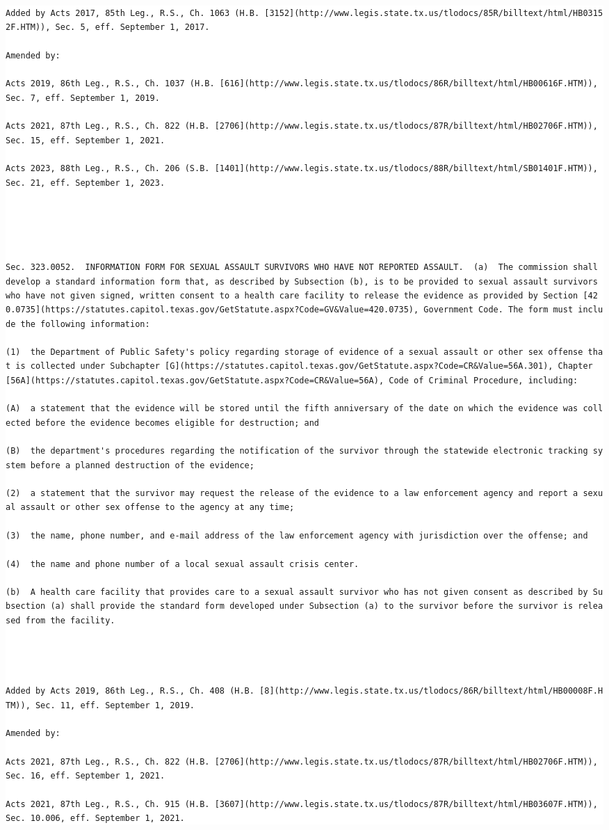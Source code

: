     
    
    
    Added by Acts 2017, 85th Leg., R.S., Ch. 1063 (H.B. [3152](http://www.legis.state.tx.us/tlodocs/85R/billtext/html/HB03152F.HTM)), Sec. 5, eff. September 1, 2017.
    
    Amended by: 
    
    Acts 2019, 86th Leg., R.S., Ch. 1037 (H.B. [616](http://www.legis.state.tx.us/tlodocs/86R/billtext/html/HB00616F.HTM)), Sec. 7, eff. September 1, 2019.
    
    Acts 2021, 87th Leg., R.S., Ch. 822 (H.B. [2706](http://www.legis.state.tx.us/tlodocs/87R/billtext/html/HB02706F.HTM)), Sec. 15, eff. September 1, 2021.
    
    Acts 2023, 88th Leg., R.S., Ch. 206 (S.B. [1401](http://www.legis.state.tx.us/tlodocs/88R/billtext/html/SB01401F.HTM)), Sec. 21, eff. September 1, 2023.
    
    
    
    
    
    Sec. 323.0052.  INFORMATION FORM FOR SEXUAL ASSAULT SURVIVORS WHO HAVE NOT REPORTED ASSAULT.  (a)  The commission shall develop a standard information form that, as described by Subsection (b), is to be provided to sexual assault survivors who have not given signed, written consent to a health care facility to release the evidence as provided by Section [420.0735](https://statutes.capitol.texas.gov/GetStatute.aspx?Code=GV&Value=420.0735), Government Code. The form must include the following information:
    
    (1)  the Department of Public Safety's policy regarding storage of evidence of a sexual assault or other sex offense that is collected under Subchapter [G](https://statutes.capitol.texas.gov/GetStatute.aspx?Code=CR&Value=56A.301), Chapter [56A](https://statutes.capitol.texas.gov/GetStatute.aspx?Code=CR&Value=56A), Code of Criminal Procedure, including:
    
    (A)  a statement that the evidence will be stored until the fifth anniversary of the date on which the evidence was collected before the evidence becomes eligible for destruction; and
    
    (B)  the department's procedures regarding the notification of the survivor through the statewide electronic tracking system before a planned destruction of the evidence;
    
    (2)  a statement that the survivor may request the release of the evidence to a law enforcement agency and report a sexual assault or other sex offense to the agency at any time;
    
    (3)  the name, phone number, and e-mail address of the law enforcement agency with jurisdiction over the offense; and
    
    (4)  the name and phone number of a local sexual assault crisis center.
    
    (b)  A health care facility that provides care to a sexual assault survivor who has not given consent as described by Subsection (a) shall provide the standard form developed under Subsection (a) to the survivor before the survivor is released from the facility.
    
    
    
    
    Added by Acts 2019, 86th Leg., R.S., Ch. 408 (H.B. [8](http://www.legis.state.tx.us/tlodocs/86R/billtext/html/HB00008F.HTM)), Sec. 11, eff. September 1, 2019.
    
    Amended by: 
    
    Acts 2021, 87th Leg., R.S., Ch. 822 (H.B. [2706](http://www.legis.state.tx.us/tlodocs/87R/billtext/html/HB02706F.HTM)), Sec. 16, eff. September 1, 2021.
    
    Acts 2021, 87th Leg., R.S., Ch. 915 (H.B. [3607](http://www.legis.state.tx.us/tlodocs/87R/billtext/html/HB03607F.HTM)), Sec. 10.006, eff. September 1, 2021.
    